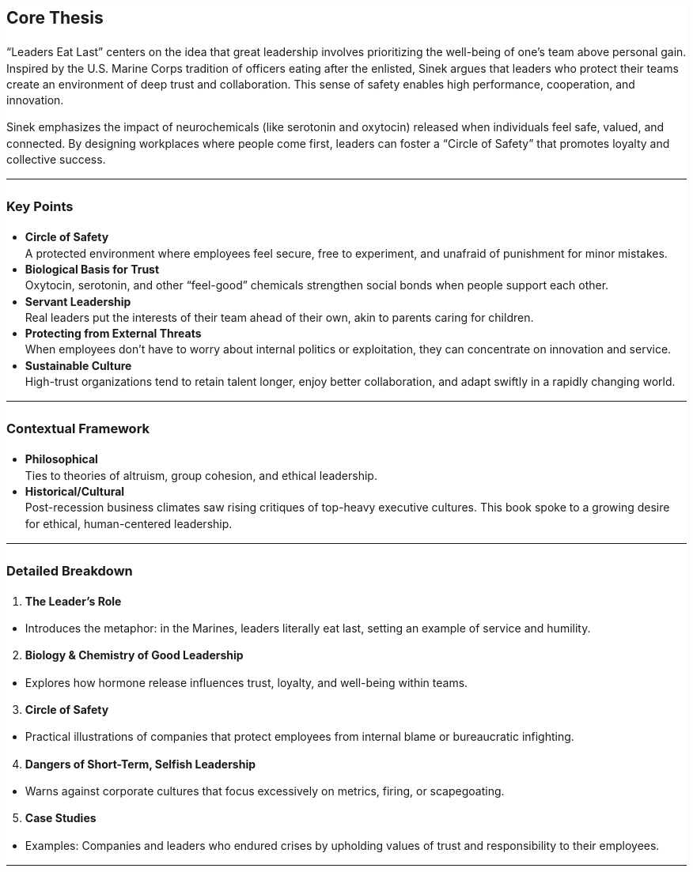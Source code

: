 ## Core Thesis
“Leaders Eat Last” centers on the idea that great leadership involves prioritizing the well-being of one’s team above personal gain. Inspired by the U.S. Marine Corps tradition of officers eating after the enlisted, Sinek argues that leaders who protect their teams create an environment of deep trust and collaboration. This sense of safety enables high performance, cooperation, and innovation.

Sinek emphasizes the impact of neurochemicals (like serotonin and oxytocin) released when individuals feel safe, valued, and connected. By designing workplaces where people come first, leaders can foster a “Circle of Safety” that promotes loyalty and collective success.

---

### Key Points
- **Circle of Safety**  
  A protected environment where employees feel secure, free to experiment, and unafraid of punishment for minor mistakes.
- **Biological Basis for Trust**  
  Oxytocin, serotonin, and other “feel-good” chemicals strengthen social bonds when people support each other.
- **Servant Leadership**  
  Real leaders put the interests of their team ahead of their own, akin to parents caring for children.
- **Protecting from External Threats**  
  When employees don’t have to worry about internal politics or exploitation, they can concentrate on innovation and service.
- **Sustainable Culture**  
  High-trust organizations tend to retain talent longer, enjoy better collaboration, and adapt swiftly in a rapidly changing world.

---

### Contextual Framework
- **Philosophical**  
  Ties to theories of altruism, group cohesion, and ethical leadership.
- **Historical/Cultural**  
  Post-recession business climates saw rising critiques of top-heavy executive cultures. This book spoke to a growing desire for ethical, human-centered leadership.

---

### Detailed Breakdown
1. **The Leader’s Role**
  - Introduces the metaphor: in the Marines, leaders literally eat last, setting an example of service and humility.
2. **Biology & Chemistry of Good Leadership**
  - Explores how hormone release influences trust, loyalty, and well-being within teams.
3. **Circle of Safety**
  - Practical illustrations of companies that protect employees from internal blame or bureaucratic infighting.
4. **Dangers of Short-Term, Selfish Leadership**
  - Warns against corporate cultures that focus excessively on metrics, firing, or scapegoating.
5. **Case Studies**
  - Examples: Companies and leaders who endured crises by upholding values of trust and responsibility to their employees.

---
